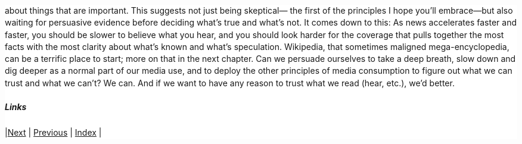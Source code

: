 about things that are important. This suggests not just being skeptical—
the first of the principles I hope you’ll embrace—but also waiting for
persuasive evidence before deciding what’s true and what’s not.
It comes down to this: As news accelerates faster and faster, you
should be slower to believe what you hear, and you should look harder
for the coverage that pulls together the most facts with the most clarity
about what’s known and what’s speculation. Wikipedia, that sometimes
maligned mega-encyclopedia, can be a terrific place to start; more on that
in the next chapter.
Can we persuade ourselves to take a deep breath, slow down and
dig deeper as a normal part of our media use, and to deploy the other
principles of media consumption to figure out what we can trust and
what we can’t? We can. And if we want to have any reason to trust what
we read (hear, etc.), we’d better.

##### Links
|[Next](chapter-3.md) | [Previous](chapter-1.md) |  [Index](index.md) |
